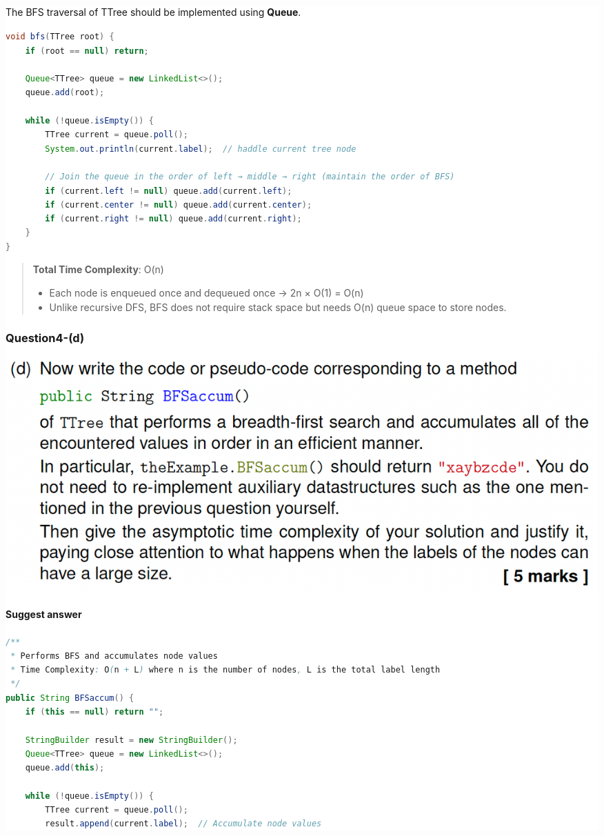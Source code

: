 The BFS traversal of TTree should be implemented using **Queue**.

```java
void bfs(TTree root) {
    if (root == null) return;
    
    Queue<TTree> queue = new LinkedList<>();
    queue.add(root);
    
    while (!queue.isEmpty()) {
        TTree current = queue.poll();
        System.out.println(current.label);  // haddle current tree node
        
        // Join the queue in the order of left → middle → right (maintain the order of BFS)
        if (current.left != null) queue.add(current.left);
        if (current.center != null) queue.add(current.center);
        if (current.right != null) queue.add(current.right);
    }
}
```

> **Total Time Complexity**: O(n)
>
> * Each node is enqueued once and dequeued once → 2n × O(1) = O(n)
> * Unlike recursive DFS, BFS does not require stack space but needs O(n) queue space to store nodes.

### Question4-(d)

![image-20250405184824475](./answer.assets/image-20250405184824475.png)

#### Suggest answer

```java
/**
 * Performs BFS and accumulates node values  
 * Time Complexity: O(n + L) where n is the number of nodes, L is the total label length  
 */  
public String BFSaccum() {  
    if (this == null) return "";  
    
    StringBuilder result = new StringBuilder();  
    Queue<TTree> queue = new LinkedList<>();  
    queue.add(this);  
    
    while (!queue.isEmpty()) {  
        TTree current = queue.poll();  
        result.append(current.label);  // Accumulate node values  
```